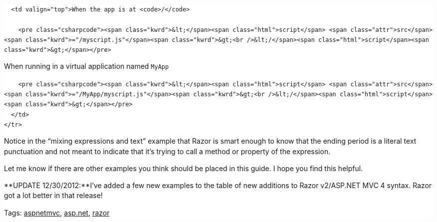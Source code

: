       <td valign="top">When the app is at <code>/</code> 

        <pre class="csharpcode"><span class="kwrd">&lt;</span><span class="html">script</span> <span class="attr">src</span><span class="kwrd">="/myscript.js"</span><span class="kwrd">&gt;<br />&lt;/</span><span class="html">script</span><span class="kwrd">&gt;</span></pre>
When running in a virtual application named <code>MyApp</code> 

        <pre class="csharpcode"><span class="kwrd">&lt;</span><span class="html">script</span> <span class="attr">src</span><span class="kwrd">="/MyApp/myscript.js"</span><span class="kwrd">&gt;<br />&lt;/</span><span class="html">script</span><span class="kwrd">&gt;</span></pre>
      </td>
    </tr>
  </tbody>
</table>

Notice in the “mixing expressions and text” example that Razor is smart
enough to know that the ending period is a literal text punctuation and
not meant to indicate that it’s trying to call a method or property of
the expression.

Let me know if there are other examples you think should be placed in
this guide. I hope you find this helpful.

**UPDATE 12/30/2012:**I’ve added a few new examples to the table of new
additions to Razor v2/ASP.NET MVC 4 syntax. Razor got a lot better in
that release!

Tags: [aspnetmvc](http://haacked.com/tags/aspnetmvc/default.aspx),
[asp.net](http://haacked.com/tags/asp.net/default.aspx),
[razor](http://haacked.com/tags/razor/default.aspx)


